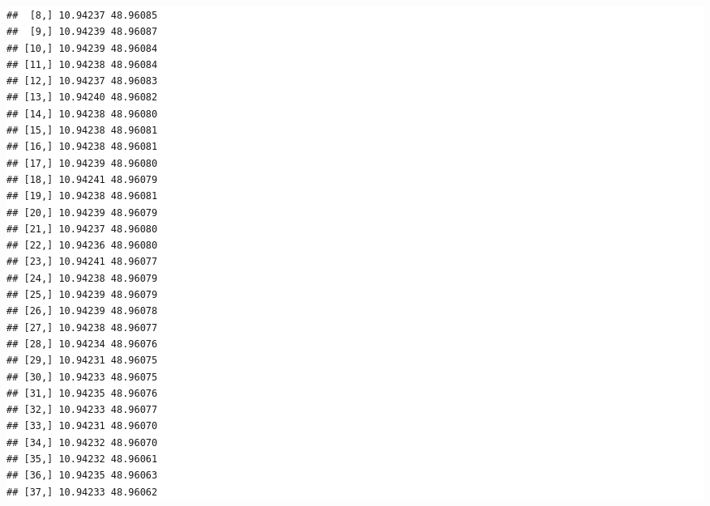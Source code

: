     ##  [8,] 10.94237 48.96085
    ##  [9,] 10.94239 48.96087
    ## [10,] 10.94239 48.96084
    ## [11,] 10.94238 48.96084
    ## [12,] 10.94237 48.96083
    ## [13,] 10.94240 48.96082
    ## [14,] 10.94238 48.96080
    ## [15,] 10.94238 48.96081
    ## [16,] 10.94238 48.96081
    ## [17,] 10.94239 48.96080
    ## [18,] 10.94241 48.96079
    ## [19,] 10.94238 48.96081
    ## [20,] 10.94239 48.96079
    ## [21,] 10.94237 48.96080
    ## [22,] 10.94236 48.96080
    ## [23,] 10.94241 48.96077
    ## [24,] 10.94238 48.96079
    ## [25,] 10.94239 48.96079
    ## [26,] 10.94239 48.96078
    ## [27,] 10.94238 48.96077
    ## [28,] 10.94234 48.96076
    ## [29,] 10.94231 48.96075
    ## [30,] 10.94233 48.96075
    ## [31,] 10.94235 48.96076
    ## [32,] 10.94233 48.96077
    ## [33,] 10.94231 48.96070
    ## [34,] 10.94232 48.96070
    ## [35,] 10.94232 48.96061
    ## [36,] 10.94235 48.96063
    ## [37,] 10.94233 48.96062